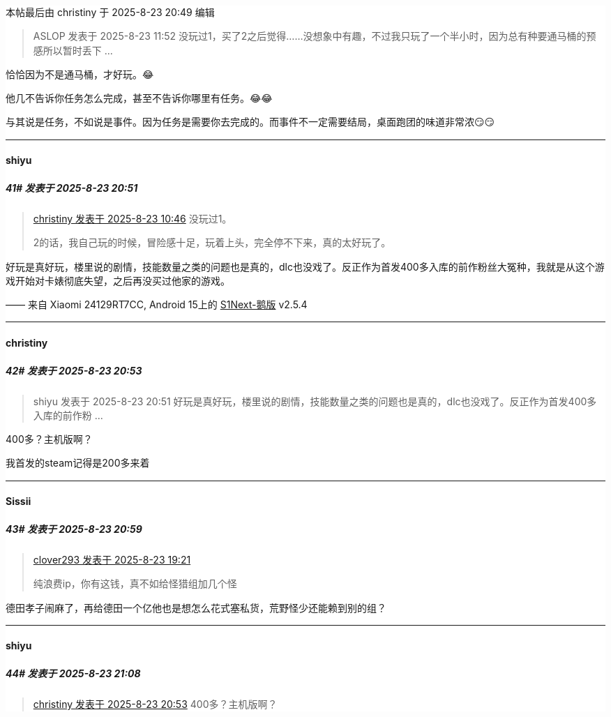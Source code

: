  本帖最后由 christiny 于 2025-8-23 20:49 编辑 
<blockquote>ASLOP 发表于 2025-8-23 11:52
没玩过1，买了2之后觉得……没想象中有趣，不过我只玩了一个半小时，因为总有种要通马桶的预感所以暂时丢下 ...</blockquote>

恰恰因为不是通马桶，才好玩。😂

他几不告诉你任务怎么完成，甚至不告诉你哪里有任务。😂😂

与其说是任务，不如说是事件。因为任务是需要你去完成的。而事件不一定需要结局，桌面跑团的味道非常浓😏😏


*****

####  shiyu  
##### 41#       发表于 2025-8-23 20:51

<blockquote><a href="httphttps://stage1st.com/2b/forum.php?mod=redirect&amp;goto=findpost&amp;pid=68308995&amp;ptid=2260005" target="_blank">christiny 发表于 2025-8-23 10:46</a>
没玩过1。

2的话，我自己玩的时候，冒险感十足，玩着上头，完全停不下来，真的太好玩了。</blockquote>
好玩是真好玩，楼里说的剧情，技能数量之类的问题也是真的，dlc也没戏了。反正作为首发400多入库的前作粉丝大冤种，我就是从这个游戏开始对卡婊彻底失望，之后再没买过他家的游戏。

—— 来自 Xiaomi 24129RT7CC, Android 15上的 [S1Next-鹅版](https://github.com/ykrank/S1-Next/releases) v2.5.4

*****

####  christiny  
##### 42#       发表于 2025-8-23 20:53

<blockquote>shiyu 发表于 2025-8-23 20:51
好玩是真好玩，楼里说的剧情，技能数量之类的问题也是真的，dlc也没戏了。反正作为首发400多入库的前作粉 ...</blockquote>
400多？主机版啊？

我首发的steam记得是200多来着

*****

####  Sissii  
##### 43#       发表于 2025-8-23 20:59

<blockquote><a href="httphttps://stage1st.com/2b/forum.php?mod=redirect&amp;goto=findpost&amp;pid=68310671&amp;ptid=2260005" target="_blank">clover293 发表于 2025-8-23 19:21</a>

纯浪费ip，你有这钱，真不如给怪猎组加几个怪</blockquote>
德田孝子闹麻了，再给德田一个亿他也是想怎么花式塞私货，荒野怪少还能赖到别的组？

*****

####  shiyu  
##### 44#       发表于 2025-8-23 21:08

<blockquote><a href="httphttps://stage1st.com/2b/forum.php?mod=redirect&amp;goto=findpost&amp;pid=68311049&amp;ptid=2260005" target="_blank">christiny 发表于 2025-8-23 20:53</a>
400多？主机版啊？
